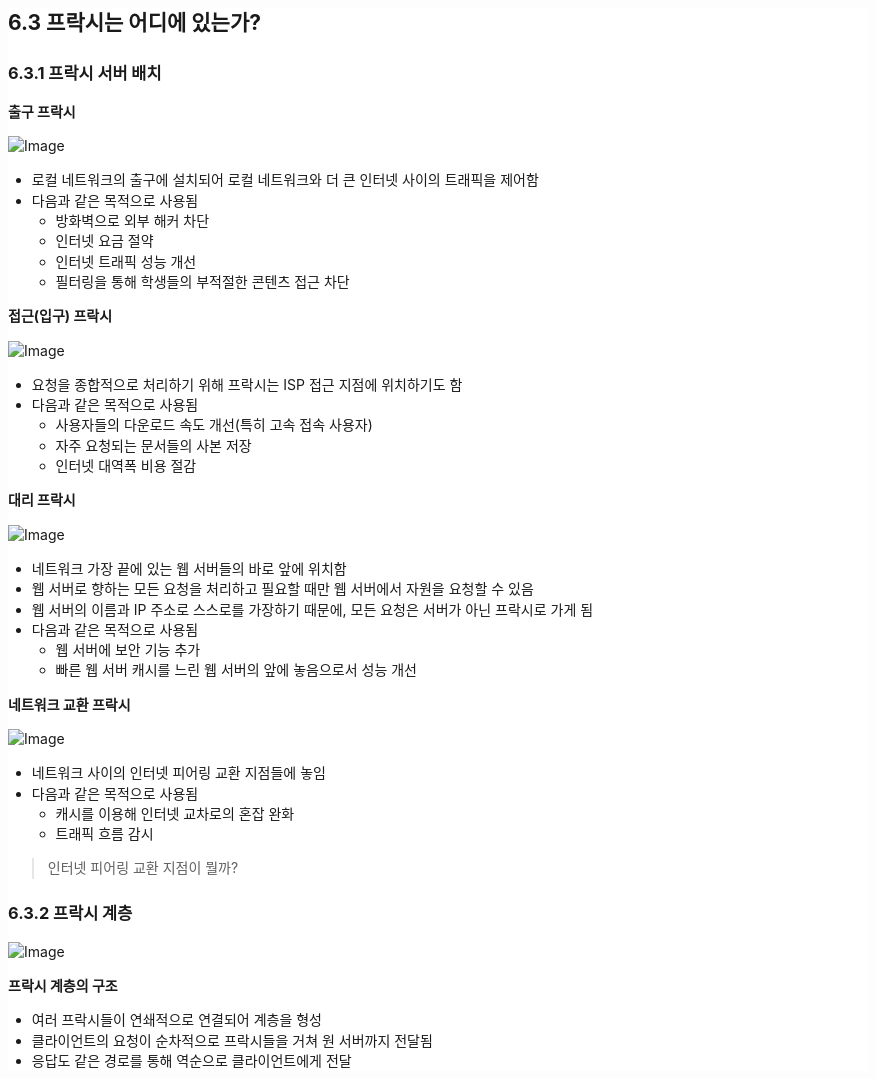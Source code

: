 ## 6.3 프락시는 어디에 있는가?

### 6.3.1 프락시 서버 배치

**출구 프락시**

<img width="401" alt="Image" src="https://github.com/user-attachments/assets/dd61e431-f7dc-47c1-8482-60d68810fa8a" />

- 로컬 네트워크의 출구에 설치되어 로컬 네트워크와 더 큰 인터넷 사이의 트래픽을 제어함
- 다음과 같은 목적으로 사용됨
  - 방화벽으로 외부 해커 차단
  - 인터넷 요금 절약
  - 인터넷 트래픽 성능 개선
  - 필터링을 통해 학생들의 부적절한 콘텐츠 접근 차단

**접근(입구) 프락시**

<img width="406" alt="Image" src="https://github.com/user-attachments/assets/9bad0003-91ed-42f8-b4c3-2391772a417d" />

- 요청을 종합적으로 처리하기 위해 프락시는 ISP 접근 지점에 위치하기도 함
- 다음과 같은 목적으로 사용됨
  - 사용자들의 다운로드 속도 개선(특히 고속 접속 사용자)
  - 자주 요청되는 문서들의 사본 저장
  - 인터넷 대역폭 비용 절감

**대리 프락시**

<img width="406" alt="Image" src="https://github.com/user-attachments/assets/f6e2c0a2-f5f9-4e82-9b4c-ceb7c5a231c9" />

- 네트워크 가장 끝에 있는 웹 서버들의 바로 앞에 위치함
- 웹 서버로 향하는 모든 요청을 처리하고 필요할 때만 웹 서버에서 자원을 요청할 수 있음
- 웹 서버의 이름과 IP 주소로 스스로를 가장하기 때문에, 모든 요청은 서버가 아닌 프락시로 가게 됨
- 다음과 같은 목적으로 사용됨
  - 웹 서버에 보안 기능 추가
  - 빠른 웹 서버 캐시를 느린 웹 서버의 앞에 놓음으로서 성능 개선

**네트워크 교환 프락시**

<img width="406" alt="Image" src="https://github.com/user-attachments/assets/8b68bec2-70c5-4b74-bd61-562dad9f01e6" />

- 네트워크 사이의 인터넷 피어링 교환 지점들에 놓임
- 다음과 같은 목적으로 사용됨
  - 캐시를 이용해 인터넷 교차로의 혼잡 완화
  - 트래픽 흐름 감시

> 인터넷 피어링 교환 지점이 뭘까?

### 6.3.2 프락시 계층

<img width="420" alt="Image" src="https://github.com/user-attachments/assets/f7259a0f-f6b6-4f7a-884f-0595170509a6" />

**프락시 계층의 구조**

- 여러 프락시들이 연쇄적으로 연결되어 계층을 형성
- 클라이언트의 요청이 순차적으로 프락시들을 거쳐 원 서버까지 전달됨
- 응답도 같은 경로를 통해 역순으로 클라이언트에게 전달
